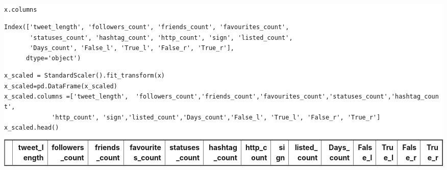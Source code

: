   <div class="colab-df-container">
    <button class="colab-df-convert" onclick="convertToInteractive('df-94721e64-060a-4979-a97f-6a0b6d6a6edc')"
            title="Convert this dataframe to an interactive table."
            style="display:none;">


    </button>



  </div>


<div id="df-9caf7a07-5260-4439-98dc-f28a65426073">
  <button class="colab-df-quickchart" onclick="quickchart('df-9caf7a07-5260-4439-98dc-f28a65426073')"
            title="Suggest charts."
            style="display:none;">


</div>
    </div>
  </div>


```
x.columns
```




    Index(['tweet_length', 'followers_count', 'friends_count', 'favourites_count',
           'statuses_count', 'hashtag_count', 'http_count', 'sign', 'listed_count',
           'Days_count', 'False_l', 'True_l', 'False_r', 'True_r'],
          dtype='object')



```
x_scaled = StandardScaler().fit_transform(x)
x_scaled=pd.DataFrame(x_scaled)
x_scaled.columns =['tweet_length',  'followers_count','friends_count','favourites_count','statuses_count','hashtag_count',
             'http_count', 'sign','listed_count','Days_count','False_l', 'True_l', 'False_r', 'True_r']
x_scaled.head()
```





  <div id="df-d136f0f0-dc58-4cee-9d4f-163f0ebc3072" class="colab-df-container">
    <div>

<table border="1" class="dataframe">
  <thead>
    <tr style="text-align: right;">
      <th></th>
      <th>tweet_length</th>
      <th>followers_count</th>
      <th>friends_count</th>
      <th>favourites_count</th>
      <th>statuses_count</th>
      <th>hashtag_count</th>
      <th>http_count</th>
      <th>sign</th>
      <th>listed_count</th>
      <th>Days_count</th>
      <th>False_l</th>
      <th>True_l</th>
      <th>False_r</th>
      <th>True_r</th>
    </tr>